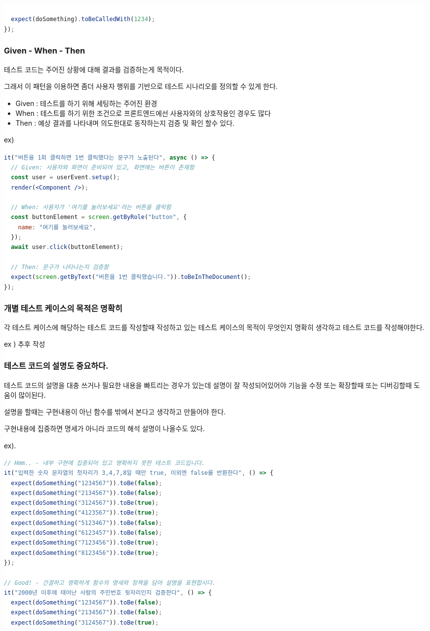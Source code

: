 ```jsx

  expect(doSomething).toBeCalledWith(1234);
});
```

### Given - When - Then

테스트 코드는 주어진 상황에 대해 결과를 검증하는게 목적이다.

그래서 이 패턴을 이용하면 좀더 사용자 행위를 기반으로 테스트 시나리오를 정의할 수 있게 한다.

- Given : 테스트를 하기 위해 세팅하는 주어진 환경
- When : 테스트를 하기 위한 조건으로 프론트엔드에선 사용자와의 상호작용인 경우도 많다
- Then : 예상 결과를 나타내며 의도한대로 동작하는지 검증 및 확인 할수 있다.

ex)

```jsx
it("버튼을 1회 클릭하면 1번 클릭했다는 문구가 노출된다", async () => {
  // Given: 사용자와 화면이 준비되어 있고, 화면에는 버튼이 존재함
  const user = userEvent.setup();
  render(<Component />);

  // When: 사용자가 '여기를 눌러보세요'라는 버튼을 클릭함
  const buttonElement = screen.getByRole("button", {
    name: "여기를 눌러보세요",
  });
  await user.click(buttonElement);

  // Then: 문구가 나타나는지 검증함
  expect(screen.getByText("버튼을 1번 클릭했습니다.")).toBeInTheDocument();
});
```

### 개별 테스트 케이스의 목적은 명확히

각 테스트 케이스에 해당하는 테스트 코드를 작성할때 작성하고 있는 테스트 케이스의 목적이 무엇인지 명확히 생각하고 테스트 코드를 작성해야한다.

ex ) 추후 작성

### 테스트 코드의 설명도 중요하다.

테스트 코드의 설명을 대충 쓰거나 필요한 내용을 빠트리는 경우가 있는데 설명이 잘 작성되어있어야 기능을 수정 또는 확장할때 또는 디버깅할때 도움이 많이된다.

설명을 할때는 구현내용이 아닌 함수를 밖에서 본다고 생각하고 만들어야 한다.

구현내용에 집중하면 명세가 아니라 코드의 해석 설명이 나올수도 있다.

ex).

```jsx
// Hmm.. - 내부 구현에 집중되어 있고 명확하지 못한 테스트 코드입니다.
it("입력한 숫자 문자열의 첫자리가 3,4,7,8일 때만 true, 이외엔 false를 반환한다", () => {
  expect(doSomething("1234567")).toBe(false);
  expect(doSomething("2134567")).toBe(false);
  expect(doSomething("3124567")).toBe(true);
  expect(doSomething("4123567")).toBe(true);
  expect(doSomething("5123467")).toBe(false);
  expect(doSomething("6123457")).toBe(false);
  expect(doSomething("7123456")).toBe(true);
  expect(doSomething("8123456")).toBe(true);
});

// Good! - 간결하고 명확하게 함수의 명세와 정책을 담아 설명을 표현합시다.
it("2000년 이후에 태어난 사람의 주민번호 뒷자리인지 검증한다", () => {
  expect(doSomething("1234567")).toBe(false);
  expect(doSomething("2134567")).toBe(false);
  expect(doSomething("3124567")).toBe(true);
```